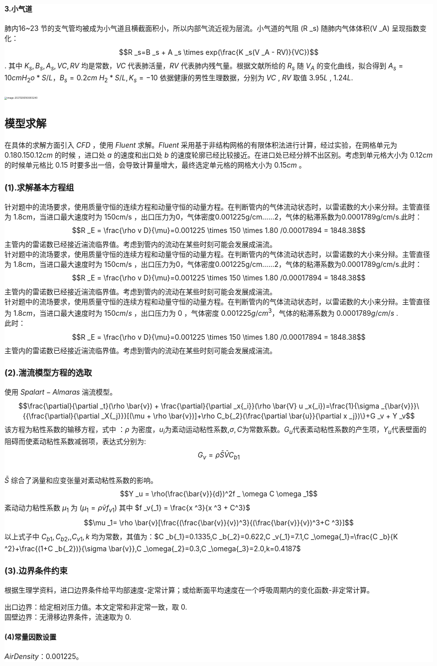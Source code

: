 #### 3.小气道  

肺内16~23 节的支气管均被成为小气道且横截面积小，所以内部气流近视为层流。小气道的气阻 (R _s) 随肺内气体体积(V _A) 呈现指数变化：$$R _s=B _s + A _s \times exp(\frac{K _s(V _A - RV)}{VC})$$. 其中 $K _s,B _s,A _s,VC,RV$ 均是常数，$VC$ 代表肺活量，$RV$ 代表肺内残气量。根据文献所给的 $R _s$ 随 $V _A$ 的变化曲线，拟合得到 $A _s = 10 cm H _2 o*S /L，B _s = 0.2cm~ H _2*S/L,K _s = -10$ 依据健康的男性生理数据，分别为 $VC$ , $RV$ 取值  $3.95 L$ , $1.24 L$.  



<img src="C:\Users\yunswj\Desktop\mathmodel.assets\image-20211206183903240.png" alt="image-20211206183903240" style="zoom:33%;" />

## 模型求解 

在具体的求解方面引入 $CFD$ ，使用 $Fluent$ 求解。$Fluent$ 采用基于非结构网格的有限体积法进行计算，经过实验，在网格单元为 $0.18 0.15 0.12cm$ 的时候 ，进口处 $a$ 的速度和出口处 $b$ 的速度轮廓已经比较接近。在进口处已经分辨不出区别。考虑到单元格大小为 $0.12cm$ 的时候单元格比 $0.15$ 时要多出一倍，会导致计算量增大，最终选定单元格的网格大小为 $0.15cm$ 。  

### (1).求解基本方程组  

针对题中的流场要求，使用质量守恒的连续方程和动量守恒的动量方程。在判断管内的气体流动状态时，以雷诺数的大小来分辩。主管直径为 1.8cm，当进口最大速度时为 150cm/s ，出口压力为0，气体密度0.001225g/cm……2，气体的粘滞系数为0.0001789g/cm/s.此时：$$R _E = \frac{\rho v D}{\mu}=0.001225 \times 150 \times 1.80 /0.00017894 = 1848.38$$ 主管内的雷诺数已经接近湍流临界值。考虑到管内的流动在某些时刻可能会发展成湍流。  
针对题中的流场要求，使用质量守恒的连续方程和动量守恒的动量方程。在判断管内的气体流动状态时，以雷诺数的大小来分辩。主管直径为 1.8cm，当进口最大速度时为 150cm/s ，出口压力为0，气体密度0.001225g/cm……2，气体的粘滞系数为0.0001789g/cm/s.此时：$$R _E = \frac{\rho v D}{\mu}=0.001225 \times 150 \times 1.80 /0.00017894 = 1848.38$$ 主管内的雷诺数已经接近湍流临界值。考虑到管内的流动在某些时刻可能会发展成湍流。  
针对题中的流场要求，使用质量守恒的连续方程和动量守恒的动量方程。在判断管内的气体流动状态时，以雷诺数的大小来分辩。主管直径为 $1.8cm$，当进口最大速度时为 $150cm/s$ ，出口压力为 $0$ ，气体密度 $0.001225g/cm ^3$，气体的粘滞系数为 $0.0001789g/cm/s$ .  
此时：$$R _E = \frac{\rho v D}{\mu}=0.001225 \times 150 \times 1.80 /0.00017894 = 1848.38$$ 主管内的雷诺数已经接近湍流临界值。考虑到管内的流动在某些时刻可能会发展成湍流。  

### (2).湍流模型方程的选取  

使用 $Spalart-Almaras$ 湍流模型。  $$\frac{\partial}{\partial _t}(\rho \bar{v}) + \frac{\partial}{\partial _x{_i}}(\rho \bar{V} u _x{_i})=\frac{1}{\sigma _{\bar{v}}}\{{\frac{\partial}{\partial _X{_j}}}[(\mu + \rho \bar{v})]+\rho C_b{_2}(\frac{\partial \bar{u}}{\partial x _j})\}+G _v + Y _v$$  该方程为粘性系数的输移方程，式中 ：$\rho$ 为密度，$u _i$为紊动运动粘性系数,$\sigma ,C$为常数系数。$G _u$代表紊动粘性系数的产生项，$Y _u$代表壁面的阻碍而使紊动粘性系数减弱项，表达式分别为:$$G _v = \rho \bar{S} \bar{V} C {_b{_1}}$$  
$\bar{S}$ 综合了涡量和应变张量对紊动粘性系数的影响。 $$Y _u = \rho(\frac{\bar{v}}{d})^2f _ \omega C \omega _1$$ 紊动动力粘性系数 $\mu _1$ 为 $(\mu _1 = \rho \bar{v}f{_v{_1}})$ 其中 $f _v{_1} = \frac{x ^3}{x ^3 + C^3}$ $$\mu _1= \rho \bar{v}[\frac{(\frac{\bar{v}}{v})^3}{(\frac{\bar{v}}{v})^3+C ^3}]$$  以上式子中 $C _b{_1},C _b{_2},,C _v{_1},k$ 均为常数，其值为：$C _b{_1}=0.1335,C _b{_2}=0.622,C _v{_1}=7.1,C _\omega{_1}=\frac{C _b}{K ^2}+\frac{(1+C _b{_2})}{\sigma \bar{v}},C _\omega{_2}=0.3,C _\omega{_3}=2.0,k=0.4187$  

### (3).边界条件约束  
根据生理学资料，进口边界条件给平均部速度-定常计算；或给断面平均速度在一个呼吸周期内的变化函数-非定常计算。  

出口边界：给定相对压力值。本文定常和非定常一致，取 $0$.  
固壁边界：无滑移边界条件，流速取为 $0$.  

#### (4)常量因数设置  

$Air Density$：$0.001225$。  
